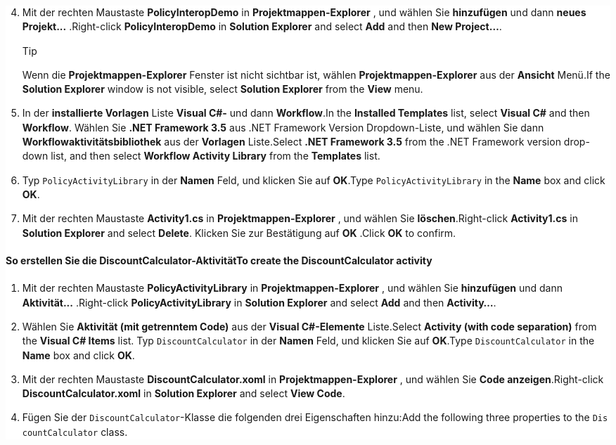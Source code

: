 4.  <span data-ttu-id="ee2d1-118">Mit der rechten Maustaste **PolicyInteropDemo** in **Projektmappen-Explorer** , und wählen Sie **hinzufügen** und dann **neues Projekt...** .</span><span class="sxs-lookup"><span data-stu-id="ee2d1-118">Right-click **PolicyInteropDemo** in **Solution Explorer** and select **Add** and then **New Project…**.</span></span>  
  
    > [!TIP]
    >  <span data-ttu-id="ee2d1-119">Wenn die **Projektmappen-Explorer** Fenster ist nicht sichtbar ist, wählen **Projektmappen-Explorer** aus der **Ansicht** Menü.</span><span class="sxs-lookup"><span data-stu-id="ee2d1-119">If the **Solution Explorer** window is not visible, select **Solution Explorer** from the **View** menu.</span></span>  
  
5.  <span data-ttu-id="ee2d1-120">In der **installierte Vorlagen** Liste **Visual C#-** und dann **Workflow**.</span><span class="sxs-lookup"><span data-stu-id="ee2d1-120">In the **Installed Templates** list, select **Visual C#** and then **Workflow**.</span></span> <span data-ttu-id="ee2d1-121">Wählen Sie **.NET Framework 3.5** aus .NET Framework Version Dropdown-Liste, und wählen Sie dann **Workflowaktivitätsbibliothek** aus der **Vorlagen** Liste.</span><span class="sxs-lookup"><span data-stu-id="ee2d1-121">Select **.NET Framework 3.5** from the .NET Framework version drop-down list, and then select **Workflow Activity Library** from the **Templates** list.</span></span>  
  
6.  <span data-ttu-id="ee2d1-122">Typ `PolicyActivityLibrary` in der **Namen** Feld, und klicken Sie auf **OK**.</span><span class="sxs-lookup"><span data-stu-id="ee2d1-122">Type `PolicyActivityLibrary` in the **Name** box and click **OK**.</span></span>  
  
7.  <span data-ttu-id="ee2d1-123">Mit der rechten Maustaste **Activity1.cs** in **Projektmappen-Explorer** , und wählen Sie **löschen**.</span><span class="sxs-lookup"><span data-stu-id="ee2d1-123">Right-click **Activity1.cs** in **Solution Explorer** and select **Delete**.</span></span> <span data-ttu-id="ee2d1-124">Klicken Sie zur Bestätigung auf **OK** .</span><span class="sxs-lookup"><span data-stu-id="ee2d1-124">Click **OK** to confirm.</span></span>  
  
#### <a name="to-create-the-discountcalculator-activity"></a><span data-ttu-id="ee2d1-125">So erstellen Sie die DiscountCalculator-Aktivität</span><span class="sxs-lookup"><span data-stu-id="ee2d1-125">To create the DiscountCalculator activity</span></span>  
  
1.  <span data-ttu-id="ee2d1-126">Mit der rechten Maustaste **PolicyActivityLibrary** in **Projektmappen-Explorer** , und wählen Sie **hinzufügen** und dann **Aktivität...** .</span><span class="sxs-lookup"><span data-stu-id="ee2d1-126">Right-click **PolicyActivityLibrary** in **Solution Explorer** and select **Add** and then **Activity…**.</span></span>  
  
2.  <span data-ttu-id="ee2d1-127">Wählen Sie **Aktivität (mit getrenntem Code)** aus der **Visual C#-Elemente** Liste.</span><span class="sxs-lookup"><span data-stu-id="ee2d1-127">Select **Activity (with code separation)** from the **Visual C# Items** list.</span></span> <span data-ttu-id="ee2d1-128">Typ `DiscountCalculator` in der **Namen** Feld, und klicken Sie auf **OK**.</span><span class="sxs-lookup"><span data-stu-id="ee2d1-128">Type `DiscountCalculator` in the **Name** box and click **OK**.</span></span>  
  
3.  <span data-ttu-id="ee2d1-129">Mit der rechten Maustaste **DiscountCalculator.xoml** in **Projektmappen-Explorer** , und wählen Sie **Code anzeigen**.</span><span class="sxs-lookup"><span data-stu-id="ee2d1-129">Right-click **DiscountCalculator.xoml** in **Solution Explorer** and select **View Code**.</span></span>  
  
4.  <span data-ttu-id="ee2d1-130">Fügen Sie der `DiscountCalculator`-Klasse die folgenden drei Eigenschaften hinzu:</span><span class="sxs-lookup"><span data-stu-id="ee2d1-130">Add the following three properties to the `DiscountCalculator` class.</span></span>  
  
